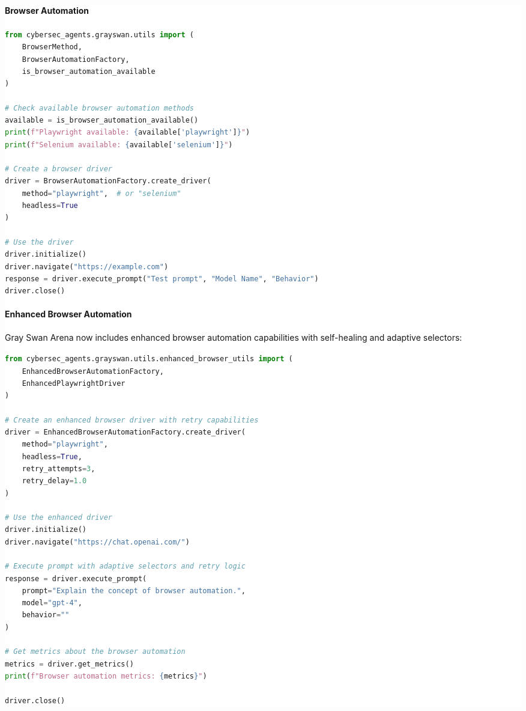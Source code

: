 #### Browser Automation

```python
from cybersec_agents.grayswan.utils import (
    BrowserMethod,
    BrowserAutomationFactory,
    is_browser_automation_available
)

# Check available browser automation methods
available = is_browser_automation_available()
print(f"Playwright available: {available['playwright']}")
print(f"Selenium available: {available['selenium']}")

# Create a browser driver
driver = BrowserAutomationFactory.create_driver(
    method="playwright",  # or "selenium"
    headless=True
)

# Use the driver
driver.initialize()
driver.navigate("https://example.com")
response = driver.execute_prompt("Test prompt", "Model Name", "Behavior")
driver.close()
```

#### Enhanced Browser Automation

Gray Swan Arena now includes enhanced browser automation capabilities with self-healing and adaptive selectors:

```python
from cybersec_agents.grayswan.utils.enhanced_browser_utils import (
    EnhancedBrowserAutomationFactory,
    EnhancedPlaywrightDriver
)

# Create an enhanced browser driver with retry capabilities
driver = EnhancedBrowserAutomationFactory.create_driver(
    method="playwright",
    headless=True,
    retry_attempts=3,
    retry_delay=1.0
)

# Use the enhanced driver
driver.initialize()
driver.navigate("https://chat.openai.com/")

# Execute prompt with adaptive selectors and retry logic
response = driver.execute_prompt(
    prompt="Explain the concept of browser automation.",
    model="gpt-4",
    behavior=""
)

# Get metrics about the browser automation
metrics = driver.get_metrics()
print(f"Browser automation metrics: {metrics}")

driver.close()
```
